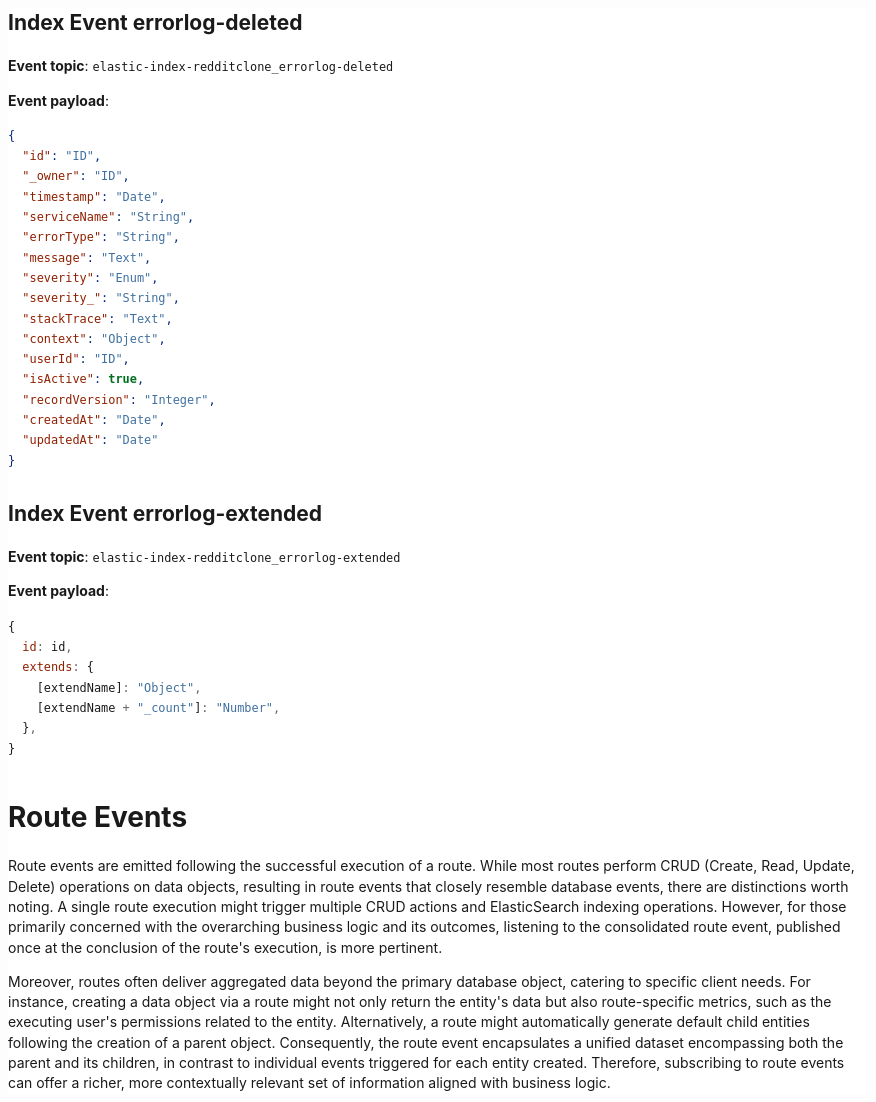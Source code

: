 ## Index Event errorlog-deleted

**Event topic**: `elastic-index-redditclone_errorlog-deleted`

**Event payload**:

```json
{
  "id": "ID",
  "_owner": "ID",
  "timestamp": "Date",
  "serviceName": "String",
  "errorType": "String",
  "message": "Text",
  "severity": "Enum",
  "severity_": "String",
  "stackTrace": "Text",
  "context": "Object",
  "userId": "ID",
  "isActive": true,
  "recordVersion": "Integer",
  "createdAt": "Date",
  "updatedAt": "Date"
}
```

## Index Event errorlog-extended

**Event topic**: `elastic-index-redditclone_errorlog-extended`

**Event payload**:

```js
{
  id: id,
  extends: {
    [extendName]: "Object",
    [extendName + "_count"]: "Number",
  },
}
```

# Route Events

Route events are emitted following the successful execution of a route. While most routes perform CRUD (Create, Read, Update, Delete) operations on data objects, resulting in route events that closely resemble database events, there are distinctions worth noting. A single route execution might trigger multiple CRUD actions and ElasticSearch indexing operations. However, for those primarily concerned with the overarching business logic and its outcomes, listening to the consolidated route event, published once at the conclusion of the route's execution, is more pertinent.

Moreover, routes often deliver aggregated data beyond the primary database object, catering to specific client needs. For instance, creating a data object via a route might not only return the entity's data but also route-specific metrics, such as the executing user's permissions related to the entity. Alternatively, a route might automatically generate default child entities following the creation of a parent object. Consequently, the route event encapsulates a unified dataset encompassing both the parent and its children, in contrast to individual events triggered for each entity created. Therefore, subscribing to route events can offer a richer, more contextually relevant set of information aligned with business logic.
